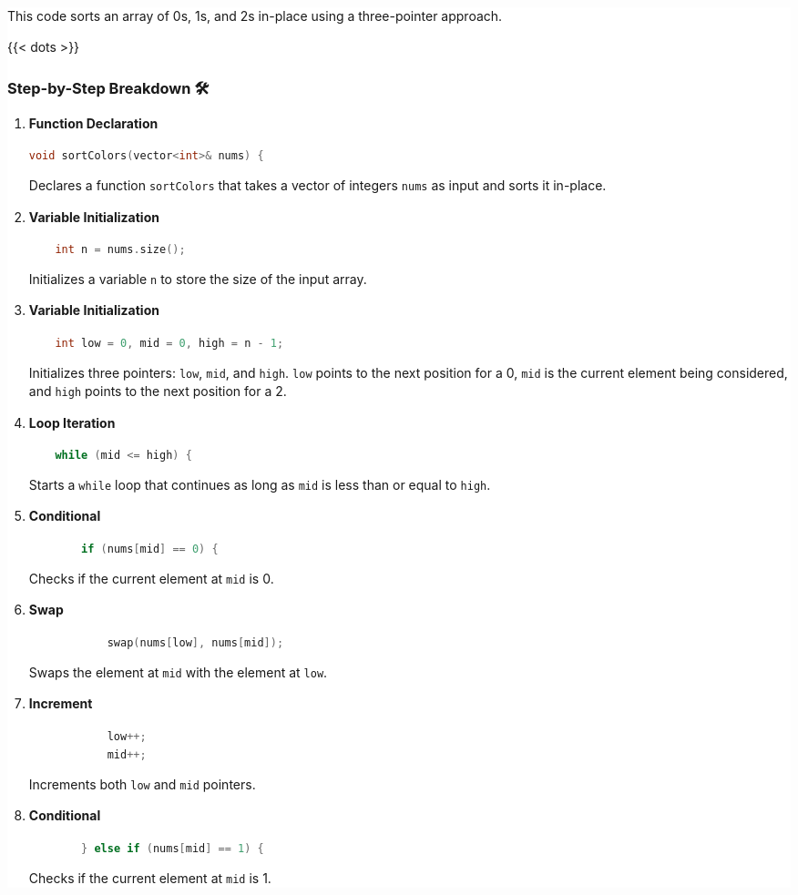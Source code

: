 This code sorts an array of 0s, 1s, and 2s in-place using a three-pointer approach.

{{< dots >}}
### Step-by-Step Breakdown 🛠️
1. **Function Declaration**
	```cpp
	void sortColors(vector<int>& nums) {
	```
	Declares a function `sortColors` that takes a vector of integers `nums` as input and sorts it in-place.

2. **Variable Initialization**
	```cpp
	    int n = nums.size();
	```
	Initializes a variable `n` to store the size of the input array.

3. **Variable Initialization**
	```cpp
	    int low = 0, mid = 0, high = n - 1;
	```
	Initializes three pointers: `low`, `mid`, and `high`. `low` points to the next position for a 0, `mid` is the current element being considered, and `high` points to the next position for a 2.

4. **Loop Iteration**
	```cpp
	    while (mid <= high) {
	```
	Starts a `while` loop that continues as long as `mid` is less than or equal to `high`.

5. **Conditional**
	```cpp
	        if (nums[mid] == 0) {
	```
	Checks if the current element at `mid` is 0.

6. **Swap**
	```cpp
	            swap(nums[low], nums[mid]);
	```
	Swaps the element at `mid` with the element at `low`.

7. **Increment**
	```cpp
	            low++;
	            mid++;
	```
	Increments both `low` and `mid` pointers.

8. **Conditional**
	```cpp
	        } else if (nums[mid] == 1) {
	```
	Checks if the current element at `mid` is 1.
